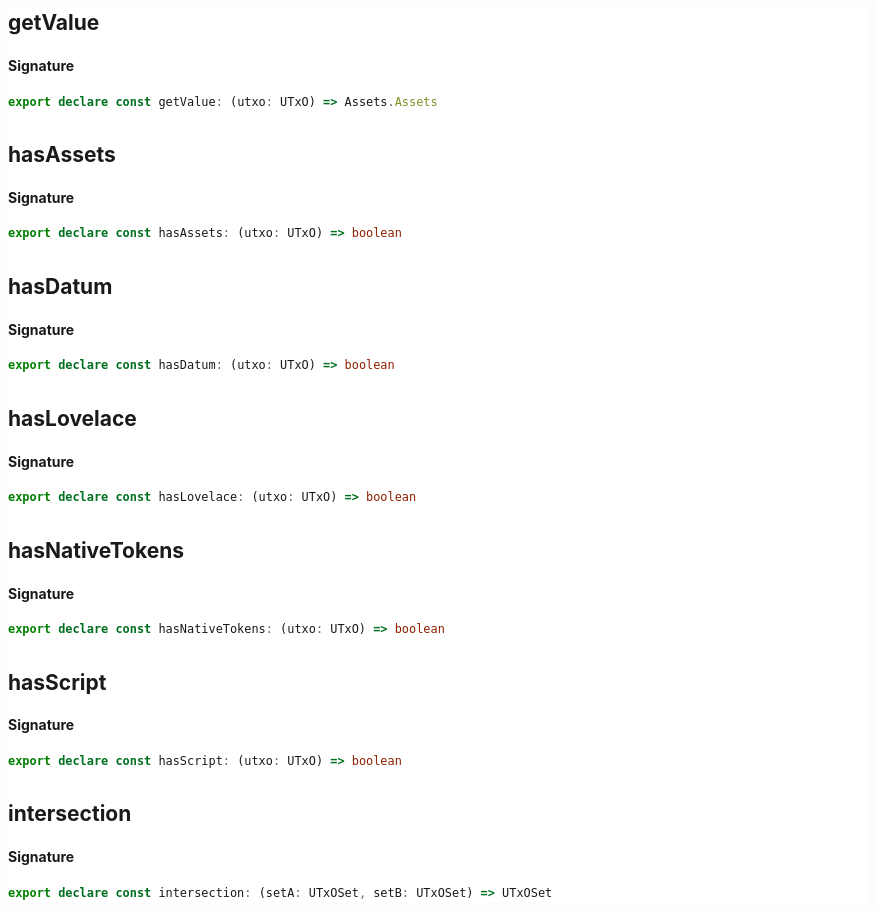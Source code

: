 ## getValue

**Signature**

```ts
export declare const getValue: (utxo: UTxO) => Assets.Assets
```

## hasAssets

**Signature**

```ts
export declare const hasAssets: (utxo: UTxO) => boolean
```

## hasDatum

**Signature**

```ts
export declare const hasDatum: (utxo: UTxO) => boolean
```

## hasLovelace

**Signature**

```ts
export declare const hasLovelace: (utxo: UTxO) => boolean
```

## hasNativeTokens

**Signature**

```ts
export declare const hasNativeTokens: (utxo: UTxO) => boolean
```

## hasScript

**Signature**

```ts
export declare const hasScript: (utxo: UTxO) => boolean
```

## intersection

**Signature**

```ts
export declare const intersection: (setA: UTxOSet, setB: UTxOSet) => UTxOSet
```
